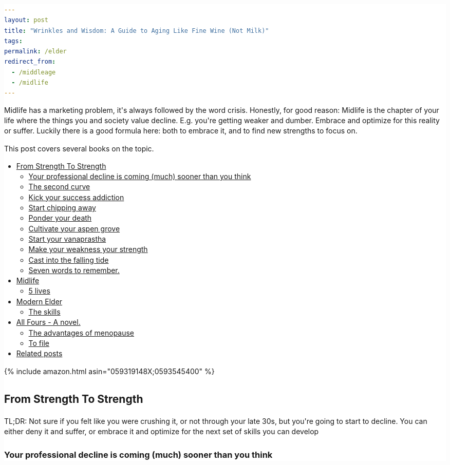 ```yaml
---
layout: post
title: "Wrinkles and Wisdom: A Guide to Aging Like Fine Wine (Not Milk)"
tags:
permalink: /elder
redirect_from:
  - /middleage
  - /midlife
---
```


Midlife has a marketing problem, it's always followed by the word crisis. Honestly, for good reason: Midlife is the chapter of your life where the things you and society value decline. E.g. you're getting weaker and dumber. Embrace and optimize for this reality or suffer. Luckily there is a good formula here: both to embrace it, and to find new strengths to focus on.

This post covers several books on the topic.




- [From Strength To Strength](#from-strength-to-strength)
    - [Your professional decline is coming (much) sooner than you think](#your-professional-decline-is-coming-much-sooner-than-you-think)
    - [The second curve](#the-second-curve)
    - [Kick your success addiction](#kick-your-success-addiction)
    - [Start chipping away](#start-chipping-away)
    - [Ponder your death](#ponder-your-death)
    - [Cultivate your aspen grove](#cultivate-your-aspen-grove)
    - [Start your vanaprastha](#start-your-vanaprastha)
    - [Make your weakness your strength](#make-your-weakness-your-strength)
    - [Cast into the falling tide](#cast-into-the-falling-tide)
    - [Seven words to remember.](#seven-words-to-remember)
- [Midlife](#midlife)
    - [5 lives](#5-lives)
- [Modern Elder](#modern-elder)
    - [The skills](#the-skills)
- [All Fours - A novel.](#all-fours---a-novel)
    - [The advantages of menopause](#the-advantages-of-menopause)
    - [To file](#to-file)
- [Related posts](#related-posts)




{% include amazon.html asin="059319148X;0593545400" %}

## From Strength To Strength

TL;DR: Not sure if you felt like you were crushing it, or not through your late 30s, but you're going to start to decline. You can either deny it and suffer, or embrace it and optimize for the next set of skills you can develop

### Your professional decline is coming (much) sooner than you think
